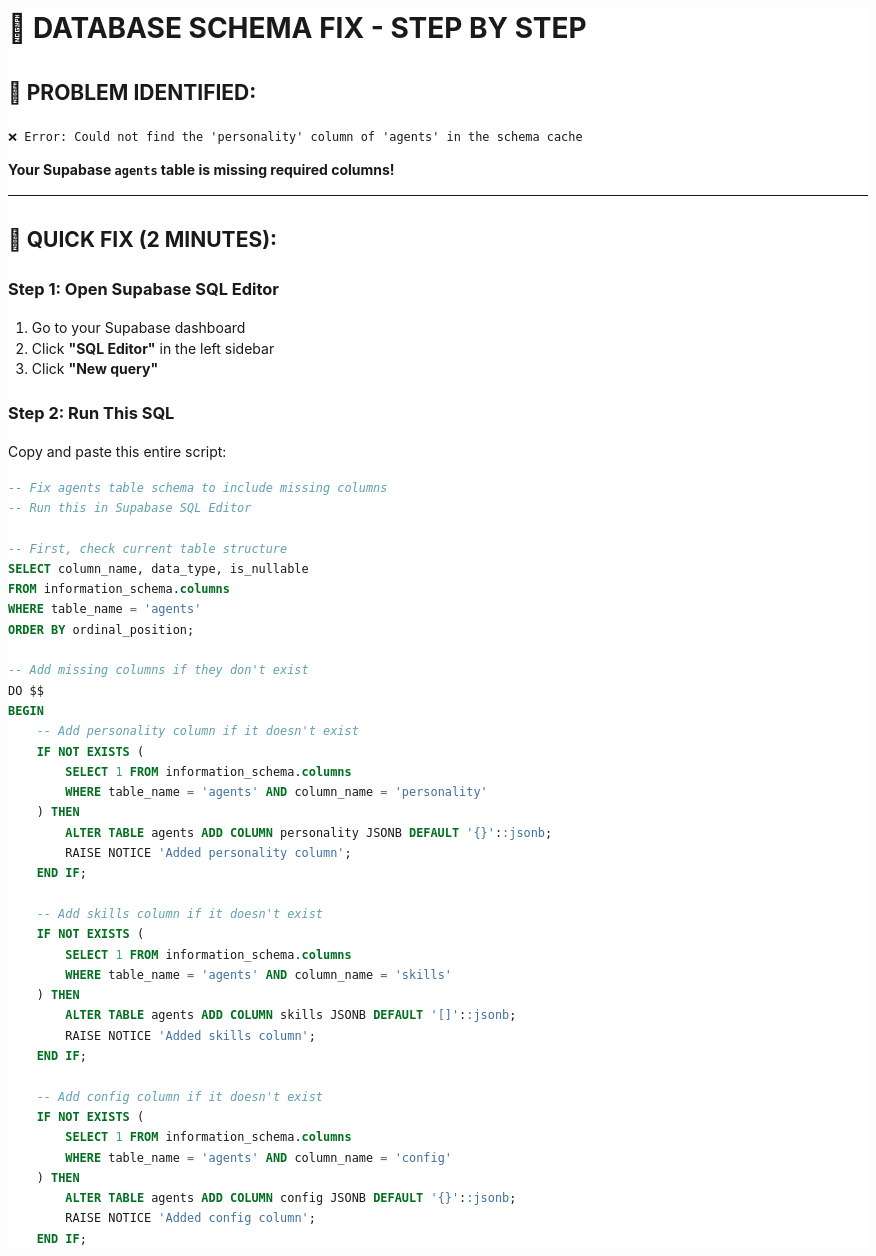 # 🔧 **DATABASE SCHEMA FIX - STEP BY STEP**

## 🚨 **PROBLEM IDENTIFIED:**

```
❌ Error: Could not find the 'personality' column of 'agents' in the schema cache
```

**Your Supabase `agents` table is missing required columns!**

---

## 🚀 **QUICK FIX (2 MINUTES):**

### **Step 1: Open Supabase SQL Editor**

1. Go to your Supabase dashboard
2. Click **"SQL Editor"** in the left sidebar
3. Click **"New query"**

### **Step 2: Run This SQL**

Copy and paste this entire script:

```sql
-- Fix agents table schema to include missing columns
-- Run this in Supabase SQL Editor

-- First, check current table structure
SELECT column_name, data_type, is_nullable 
FROM information_schema.columns 
WHERE table_name = 'agents' 
ORDER BY ordinal_position;

-- Add missing columns if they don't exist
DO $$ 
BEGIN
    -- Add personality column if it doesn't exist
    IF NOT EXISTS (
        SELECT 1 FROM information_schema.columns 
        WHERE table_name = 'agents' AND column_name = 'personality'
    ) THEN
        ALTER TABLE agents ADD COLUMN personality JSONB DEFAULT '{}'::jsonb;
        RAISE NOTICE 'Added personality column';
    END IF;

    -- Add skills column if it doesn't exist
    IF NOT EXISTS (
        SELECT 1 FROM information_schema.columns 
        WHERE table_name = 'agents' AND column_name = 'skills'
    ) THEN
        ALTER TABLE agents ADD COLUMN skills JSONB DEFAULT '[]'::jsonb;
        RAISE NOTICE 'Added skills column';
    END IF;

    -- Add config column if it doesn't exist
    IF NOT EXISTS (
        SELECT 1 FROM information_schema.columns 
        WHERE table_name = 'agents' AND column_name = 'config'
    ) THEN
        ALTER TABLE agents ADD COLUMN config JSONB DEFAULT '{}'::jsonb;
        RAISE NOTICE 'Added config column';
    END IF;
```